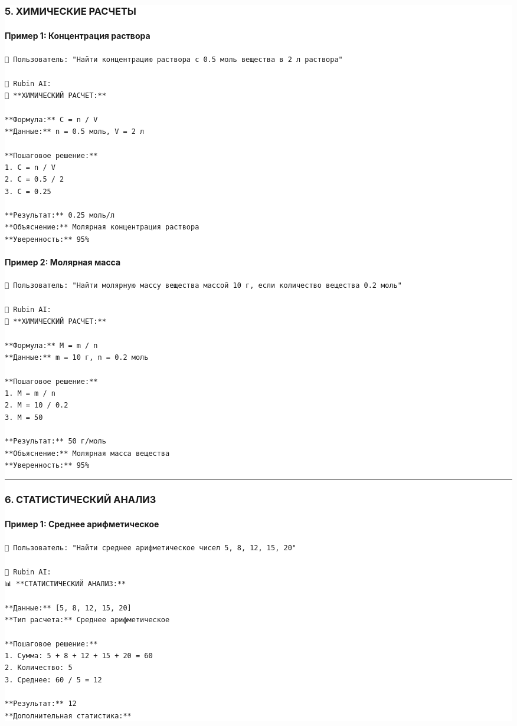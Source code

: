 
### **5. ХИМИЧЕСКИЕ РАСЧЕТЫ**

#### **Пример 1: Концентрация раствора**
```
👤 Пользователь: "Найти концентрацию раствора с 0.5 моль вещества в 2 л раствора"

🤖 Rubin AI:
🧪 **ХИМИЧЕСКИЙ РАСЧЕТ:**

**Формула:** C = n / V
**Данные:** n = 0.5 моль, V = 2 л

**Пошаговое решение:**
1. C = n / V
2. C = 0.5 / 2
3. C = 0.25

**Результат:** 0.25 моль/л
**Объяснение:** Молярная концентрация раствора
**Уверенность:** 95%
```

#### **Пример 2: Молярная масса**
```
👤 Пользователь: "Найти молярную массу вещества массой 10 г, если количество вещества 0.2 моль"

🤖 Rubin AI:
🧪 **ХИМИЧЕСКИЙ РАСЧЕТ:**

**Формула:** M = m / n
**Данные:** m = 10 г, n = 0.2 моль

**Пошаговое решение:**
1. M = m / n
2. M = 10 / 0.2
3. M = 50

**Результат:** 50 г/моль
**Объяснение:** Молярная масса вещества
**Уверенность:** 95%
```

---

### **6. СТАТИСТИЧЕСКИЙ АНАЛИЗ**

#### **Пример 1: Среднее арифметическое**
```
👤 Пользователь: "Найти среднее арифметическое чисел 5, 8, 12, 15, 20"

🤖 Rubin AI:
📊 **СТАТИСТИЧЕСКИЙ АНАЛИЗ:**

**Данные:** [5, 8, 12, 15, 20]
**Тип расчета:** Среднее арифметическое

**Пошаговое решение:**
1. Сумма: 5 + 8 + 12 + 15 + 20 = 60
2. Количество: 5
3. Среднее: 60 / 5 = 12

**Результат:** 12
**Дополнительная статистика:**
```